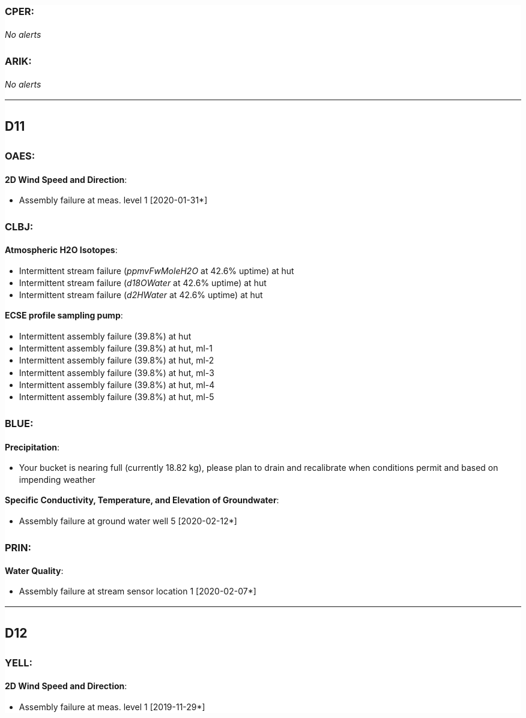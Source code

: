 ### CPER:

_No alerts_

### ARIK:

_No alerts_

***
## D11

### OAES:

**2D Wind Speed and Direction**:
 - Assembly failure at meas. level 1 [2020-01-31*]

### CLBJ:

**Atmospheric H2O Isotopes**:
 - Intermittent stream failure (_ppmvFwMoleH2O_ at 42.6% uptime) at hut
 - Intermittent stream failure (_d18OWater_ at 42.6% uptime) at hut
 - Intermittent stream failure (_d2HWater_ at 42.6% uptime) at hut

**ECSE profile sampling pump**:
 - Intermittent assembly failure (39.8%) at hut
 - Intermittent assembly failure (39.8%) at hut, ml-1
 - Intermittent assembly failure (39.8%) at hut, ml-2
 - Intermittent assembly failure (39.8%) at hut, ml-3
 - Intermittent assembly failure (39.8%) at hut, ml-4
 - Intermittent assembly failure (39.8%) at hut, ml-5

### BLUE:

**Precipitation**:
 - Your bucket is nearing full (currently 18.82 kg), please plan to drain and recalibrate when conditions permit and based on impending weather

**Specific Conductivity, Temperature, and Elevation of Groundwater**:
 - Assembly failure at ground water well 5 [2020-02-12*]

### PRIN:

**Water Quality**:
 - Assembly failure at stream sensor location 1 [2020-02-07*]

***
## D12

### YELL:

**2D Wind Speed and Direction**:
 - Assembly failure at meas. level 1 [2019-11-29*]
